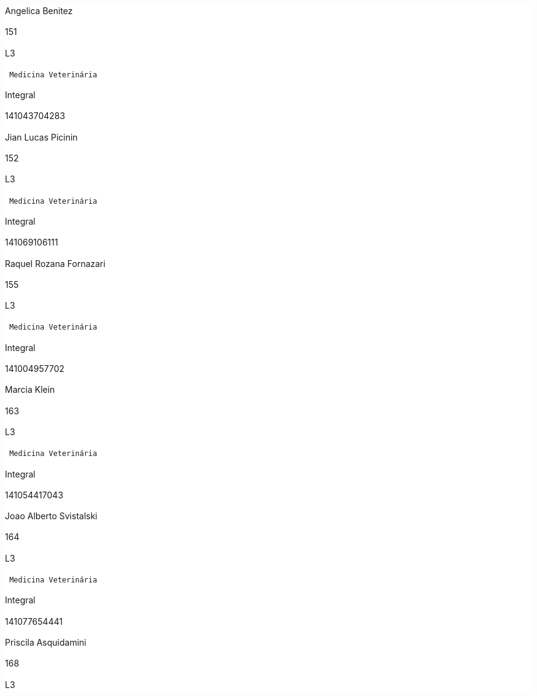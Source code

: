    Angelica Benitez

   151

   L3

     Medicina Veterinária

   Integral

   141043704283

   Jian Lucas Picinin

   152

   L3

     Medicina Veterinária

   Integral

   141069106111

   Raquel Rozana Fornazari

   155

   L3

     Medicina Veterinária

   Integral

   141004957702

   Marcia Klein

   163

   L3

     Medicina Veterinária

   Integral

   141054417043

   Joao Alberto Svistalski

   164

   L3

     Medicina Veterinária

   Integral

   141077654441

   Priscila Asquidamini

   168

   L3
